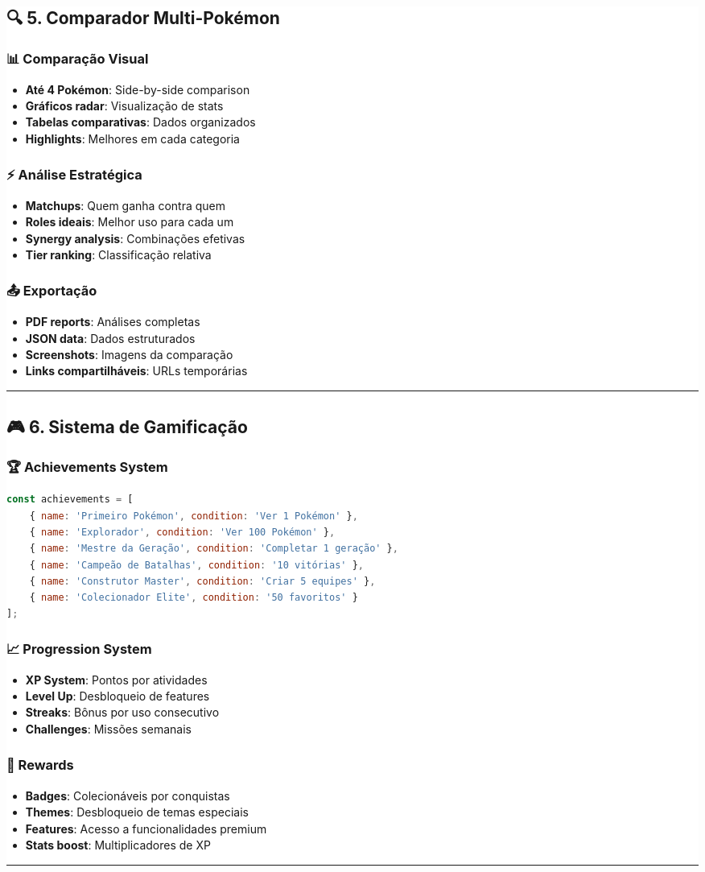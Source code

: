 
## 🔍 **5. Comparador Multi-Pokémon**

### **📊 Comparação Visual**
- **Até 4 Pokémon**: Side-by-side comparison
- **Gráficos radar**: Visualização de stats
- **Tabelas comparativas**: Dados organizados
- **Highlights**: Melhores em cada categoria

### **⚡ Análise Estratégica**
- **Matchups**: Quem ganha contra quem
- **Roles ideais**: Melhor uso para cada um
- **Synergy analysis**: Combinações efetivas
- **Tier ranking**: Classificação relativa

### **📤 Exportação**
- **PDF reports**: Análises completas
- **JSON data**: Dados estruturados
- **Screenshots**: Imagens da comparação
- **Links compartilháveis**: URLs temporárias

---

## 🎮 **6. Sistema de Gamificação**

### **🏆 Achievements System**
```javascript
const achievements = [
    { name: 'Primeiro Pokémon', condition: 'Ver 1 Pokémon' },
    { name: 'Explorador', condition: 'Ver 100 Pokémon' },
    { name: 'Mestre da Geração', condition: 'Completar 1 geração' },
    { name: 'Campeão de Batalhas', condition: '10 vitórias' },
    { name: 'Construtor Master', condition: 'Criar 5 equipes' },
    { name: 'Colecionador Elite', condition: '50 favoritos' }
];
```

### **📈 Progression System**
- **XP System**: Pontos por atividades
- **Level Up**: Desbloqueio de features
- **Streaks**: Bônus por uso consecutivo
- **Challenges**: Missões semanais

### **🎁 Rewards**
- **Badges**: Colecionáveis por conquistas
- **Themes**: Desbloqueio de temas especiais
- **Features**: Acesso a funcionalidades premium
- **Stats boost**: Multiplicadores de XP

---